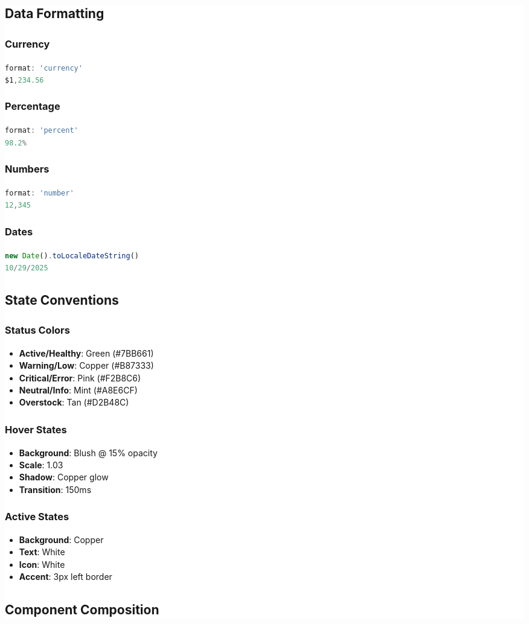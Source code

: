 ## Data Formatting

### Currency
```typescript
format: 'currency'
$1,234.56
```

### Percentage
```typescript
format: 'percent'
98.2%
```

### Numbers
```typescript
format: 'number'
12,345
```

### Dates
```typescript
new Date().toLocaleDateString()
10/29/2025
```

## State Conventions

### Status Colors
- **Active/Healthy**: Green (#7BB661)
- **Warning/Low**: Copper (#B87333)
- **Critical/Error**: Pink (#F2B8C6)
- **Neutral/Info**: Mint (#A8E6CF)
- **Overstock**: Tan (#D2B48C)

### Hover States
- **Background**: Blush @ 15% opacity
- **Scale**: 1.03
- **Shadow**: Copper glow
- **Transition**: 150ms

### Active States
- **Background**: Copper
- **Text**: White
- **Icon**: White
- **Accent**: 3px left border

## Component Composition
